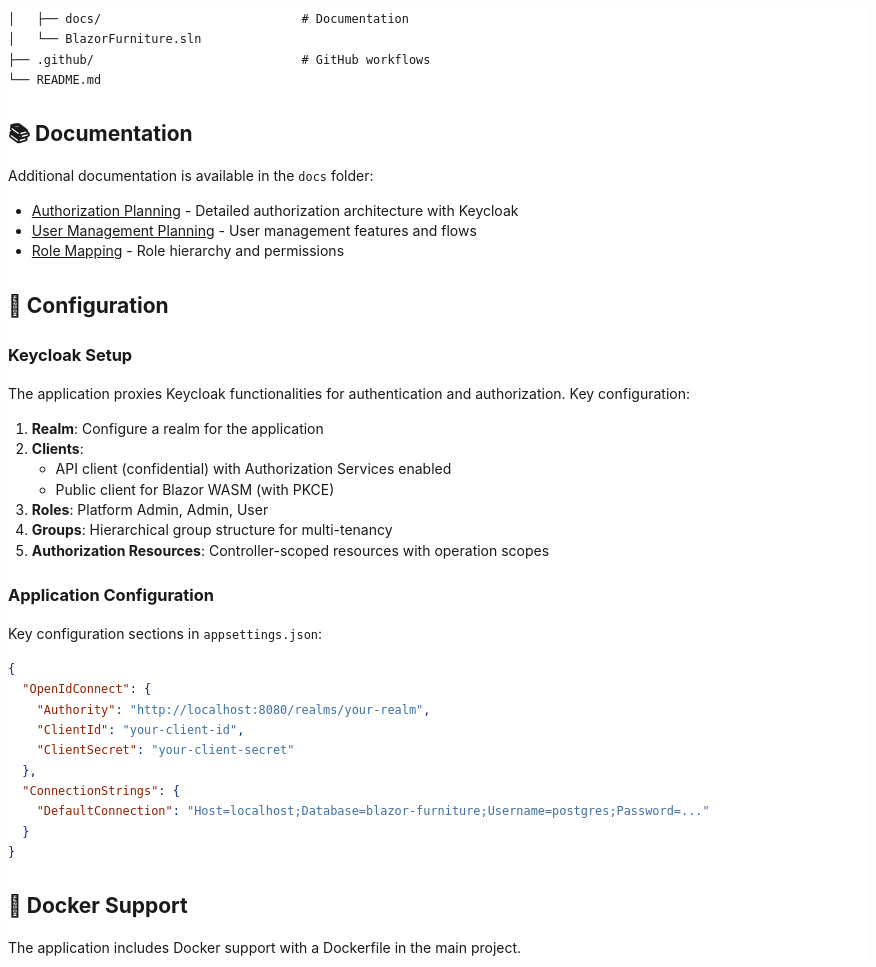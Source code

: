 ```
│   ├── docs/                            # Documentation
│   └── BlazorFurniture.sln
├── .github/                             # GitHub workflows
└── README.md
```

## 📚 Documentation

Additional documentation is available in the `docs` folder:

- [Authorization Planning](BlazorFurniture/docs/plans/authorizationPlanning.md) - Detailed authorization architecture with Keycloak
- [User Management Planning](BlazorFurniture/docs/plans/userManagement.md) - User management features and flows
- [Role Mapping](BlazorFurniture/docs/plans/roleMapping.md) - Role hierarchy and permissions

## 🔧 Configuration

### Keycloak Setup

The application proxies Keycloak functionalities for authentication and authorization. Key configuration:

1. **Realm**: Configure a realm for the application
2. **Clients**: 
   - API client (confidential) with Authorization Services enabled
   - Public client for Blazor WASM (with PKCE)
3. **Roles**: Platform Admin, Admin, User
4. **Groups**: Hierarchical group structure for multi-tenancy
5. **Authorization Resources**: Controller-scoped resources with operation scopes

### Application Configuration

Key configuration sections in `appsettings.json`:

```json
{
  "OpenIdConnect": {
    "Authority": "http://localhost:8080/realms/your-realm",
    "ClientId": "your-client-id",
    "ClientSecret": "your-client-secret"
  },
  "ConnectionStrings": {
    "DefaultConnection": "Host=localhost;Database=blazor-furniture;Username=postgres;Password=..."
  }
}
```

## 🐳 Docker Support

The application includes Docker support with a Dockerfile in the main project.
